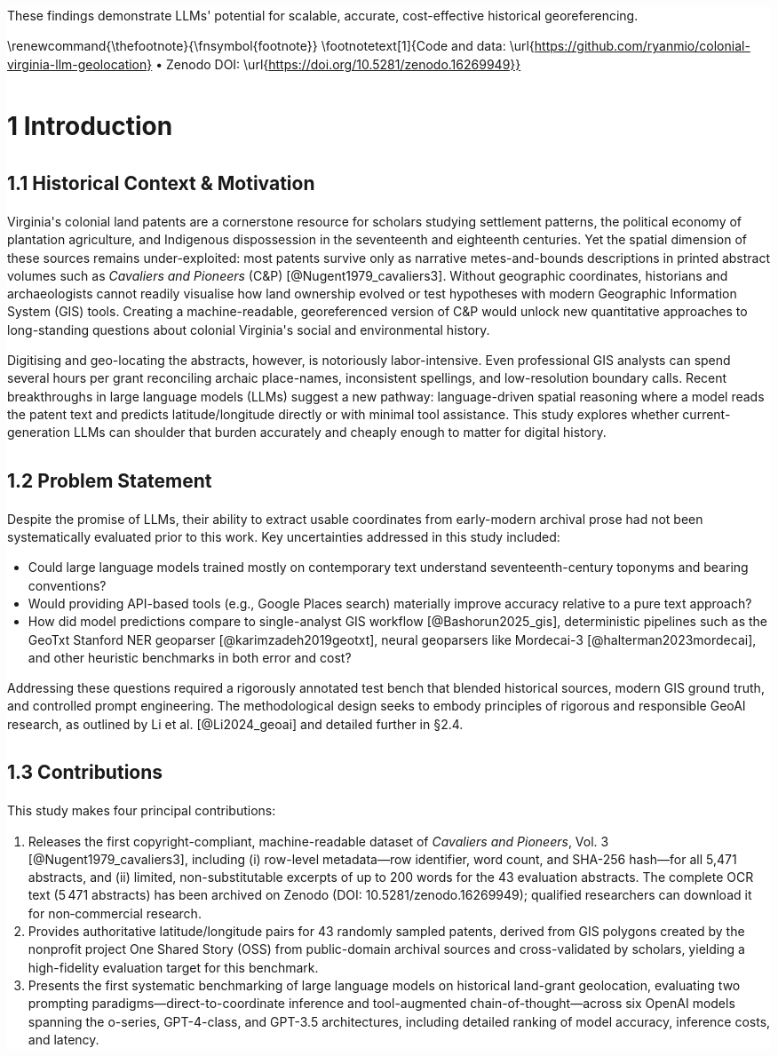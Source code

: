 These findings demonstrate LLMs' potential for scalable, accurate, cost-effective historical georeferencing.

\renewcommand{\thefootnote}{\fnsymbol{footnote}}
\footnotetext[1]{Code and data: \url{https://github.com/ryanmio/colonial-virginia-llm-geolocation} • Zenodo DOI: \url{https://doi.org/10.5281/zenodo.16269949}}

# 1 Introduction

## 1.1 Historical Context & Motivation

Virginia's colonial land patents are a cornerstone resource for scholars studying settlement patterns, the political economy of plantation agriculture, and Indigenous dispossession in the seventeenth and eighteenth centuries. Yet the spatial dimension of these sources remains under-exploited: most patents survive only as narrative metes-and-bounds descriptions in printed abstract volumes such as *Cavaliers and Pioneers* (C&P) [@Nugent1979_cavaliers3]. Without geographic coordinates, historians and archaeologists cannot readily visualise how land ownership evolved or test hypotheses with modern Geographic Information System (GIS) tools. Creating a machine-readable, georeferenced version of C&P would unlock new quantitative approaches to long-standing questions about colonial Virginia's social and environmental history.

Digitising and geo-locating the abstracts, however, is notoriously labor-intensive. Even professional GIS analysts can spend several hours per grant reconciling archaic place-names, inconsistent spellings, and low-resolution boundary calls. Recent breakthroughs in large language models (LLMs) suggest a new pathway: language-driven spatial reasoning where a model reads the patent text and predicts latitude/longitude directly or with minimal tool assistance. This study explores whether current-generation LLMs can shoulder that burden accurately and cheaply enough to matter for digital history.

## 1.2 Problem Statement

Despite the promise of LLMs, their ability to extract usable coordinates from early-modern archival prose had not been systematically evaluated prior to this work. Key uncertainties addressed in this study included:

* Could large language models trained mostly on contemporary text understand seventeenth-century toponyms and bearing conventions?
* Would providing API-based tools (e.g., Google Places search) materially improve accuracy relative to a pure text approach?
* How did model predictions compare to single-analyst GIS workflow [@Bashorun2025_gis], deterministic pipelines such as the GeoTxt Stanford NER geoparser [@karimzadeh2019geotxt], neural geoparsers like Mordecai-3 [@halterman2023mordecai], and other heuristic benchmarks in both error and cost?

Addressing these questions required a rigorously annotated test bench that blended historical sources, modern GIS ground truth, and controlled prompt engineering. The methodological design seeks to embody principles of rigorous and responsible GeoAI research, as outlined by Li et al. [@Li2024_geoai] and detailed further in §2.4.

## 1.3 Contributions

This study makes four principal contributions:

1. Releases the first copyright-compliant, machine-readable dataset of *Cavaliers and Pioneers*, Vol. 3 [@Nugent1979_cavaliers3], including (i) row-level metadata—row identifier, word count, and SHA-256 hash—for all 5,471 abstracts, and (ii) limited, non-substitutable excerpts of up to 200 words for the 43 evaluation abstracts. The complete OCR text (5 471 abstracts) has been archived on Zenodo (DOI: 10.5281/zenodo.16269949); qualified researchers can download it for non‑commercial research.
2. Provides authoritative latitude/longitude pairs for 43 randomly sampled patents, derived from GIS polygons created by the nonprofit project One Shared Story (OSS) from public-domain archival sources and cross-validated by scholars, yielding a high-fidelity evaluation target for this benchmark.
3. Presents  the first systematic benchmarking of large language models on historical land-grant geolocation, evaluating two prompting paradigms—direct-to-coordinate inference and tool-augmented chain-of-thought—across six OpenAI models spanning the o-series, GPT-4-class, and GPT-3.5 architectures, including detailed ranking of model accuracy, inference costs, and latency.